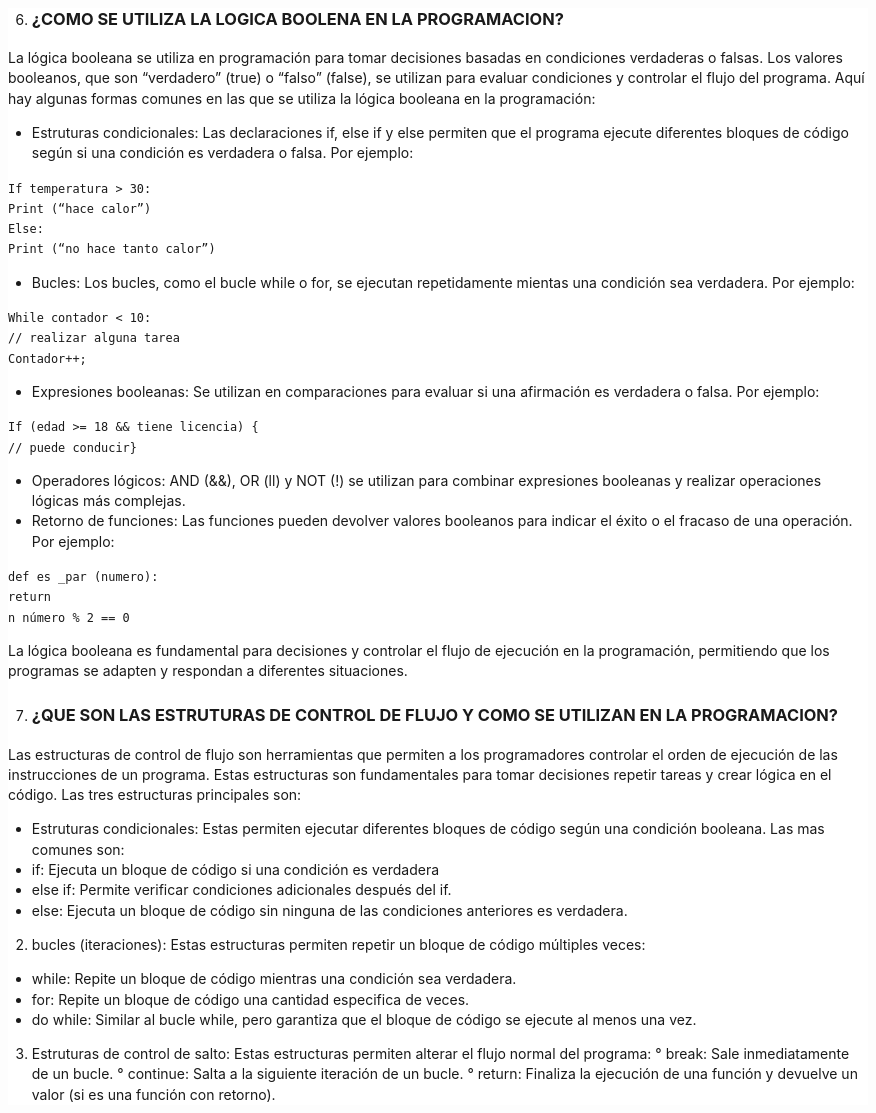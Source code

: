 6. ### ¿COMO SE UTILIZA LA LOGICA BOOLENA EN LA PROGRAMACION?
La lógica booleana se utiliza en programación para tomar decisiones basadas en
condiciones verdaderas o falsas. Los valores booleanos, que son “verdadero”
(true) o “falso” (false), se utilizan para evaluar condiciones y controlar el flujo del
programa. Aquí hay algunas formas comunes en las que se utiliza la lógica
booleana en la programación:
- Estruturas condicionales: Las declaraciones if, else if y else permiten que el
programa ejecute diferentes bloques de código según si una condición es
verdadera o falsa. Por ejemplo:
```
If temperatura > 30:
Print (“hace calor”)
Else:
Print (“no hace tanto calor”)
```
- Bucles: Los bucles, como el bucle while o for, se ejecutan repetidamente
mientas una condición sea verdadera. Por ejemplo:
```
While contador < 10:
// realizar alguna tarea
Contador++;
```
- Expresiones booleanas: Se utilizan en comparaciones para evaluar si una
afirmación es verdadera o falsa. Por ejemplo:
```
If (edad >= 18 && tiene licencia) {
// puede conducir}
```
- Operadores lógicos: AND (&&), OR (ll) y NOT (!) se utilizan para combinar
expresiones booleanas y realizar operaciones lógicas más complejas.
- Retorno de funciones: Las funciones pueden devolver valores booleanos para
indicar el éxito o el fracaso de una operación. Por ejemplo:
```
def es _par (numero):
return
n número % 2 == 0
```
La lógica booleana es fundamental para decisiones y controlar el flujo de ejecución
en la programación, permitiendo que los programas se adapten y respondan a
diferentes situaciones.

7. ### ¿QUE SON LAS ESTRUTURAS DE CONTROL DE FLUJO Y COMO SE UTILIZAN EN LA PROGRAMACION?
Las estructuras de control de flujo son herramientas que permiten a los
programadores controlar el orden de ejecución de las instrucciones de un
programa. Estas estructuras son fundamentales para tomar decisiones repetir
tareas y crear lógica en el código. Las tres estructuras principales son:
- Estruturas condicionales: Estas permiten ejecutar diferentes bloques de código
según una condición booleana. Las mas comunes son:
- if: Ejecuta un bloque de código si una condición es verdadera
- else if: Permite verificar condiciones adicionales después del if.
- else: Ejecuta un bloque de código sin ninguna de las condiciones anteriores es
verdadera.

2. bucles (iteraciones): Estas estructuras permiten repetir un bloque de código
múltiples veces:
- while: Repite un bloque de código mientras una condición sea verdadera.
- for: Repite un bloque de código una cantidad especifica de veces.
- do while: Similar al bucle while, pero garantiza que el bloque de código se
ejecute al menos una vez.
3. Estruturas de control de salto: Estas estructuras permiten alterar el flujo normal
del programa:
° break: Sale inmediatamente de un bucle.
° continue: Salta a la siguiente iteración de un bucle.
° return: Finaliza la ejecución de una función y devuelve un valor (si es una función
con retorno).
```
```